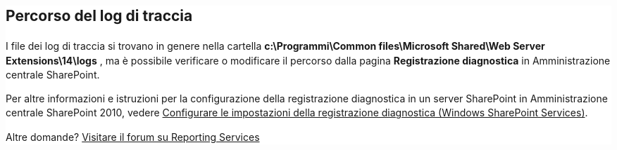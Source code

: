 ##  <a name="bkmk_trace"></a> Percorso del log di traccia  
 I file dei log di traccia si trovano in genere nella cartella **c:\Programmi\Common files\Microsoft Shared\Web Server Extensions\14\logs** , ma è possibile verificare o modificare il percorso dalla pagina **Registrazione diagnostica** in Amministrazione centrale SharePoint.  
  
 Per altre informazioni e istruzioni per la configurazione della registrazione diagnostica in un server SharePoint in Amministrazione centrale SharePoint 2010, vedere [Configurare le impostazioni della registrazione diagnostica (Windows SharePoint Services)](http://go.microsoft.com/fwlink/?LinkID=114423).  

Altre domande? [Visitare il forum su Reporting Services](http://go.microsoft.com/fwlink/?LinkId=620231)
